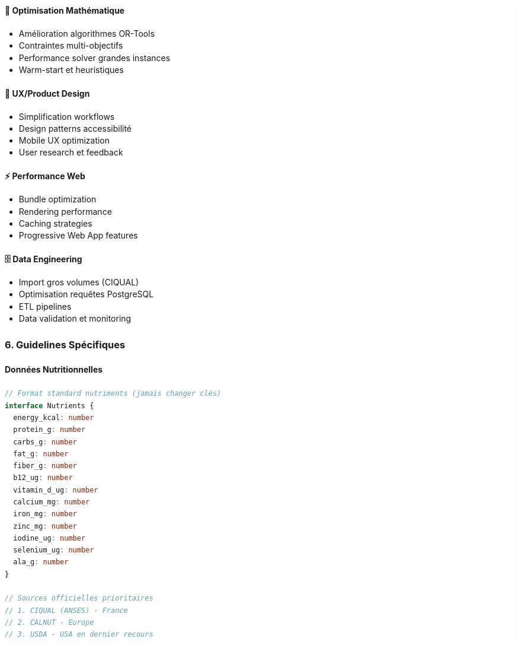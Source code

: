 #### 🔬 Optimisation Mathématique
- Amélioration algorithmes OR-Tools
- Contraintes multi-objectifs
- Performance solver grandes instances
- Warm-start et heuristiques

#### 📱 UX/Product Design
- Simplification workflows
- Design patterns accessibilité
- Mobile UX optimization
- User research et feedback

#### ⚡ Performance Web
- Bundle optimization
- Rendering performance
- Caching strategies
- Progressive Web App features

#### 🗄️ Data Engineering
- Import gros volumes (CIQUAL)
- Optimisation requêtes PostgreSQL
- ETL pipelines
- Data validation et monitoring

### 6. Guidelines Spécifiques

#### Données Nutritionnelles
```typescript
// Format standard nutriments (jamais changer clés)
interface Nutrients {
  energy_kcal: number
  protein_g: number
  carbs_g: number
  fat_g: number
  fiber_g: number
  b12_ug: number
  vitamin_d_ug: number
  calcium_mg: number
  iron_mg: number
  zinc_mg: number
  iodine_ug: number
  selenium_ug: number
  ala_g: number
}

// Sources officielles prioritaires
// 1. CIQUAL (ANSES) - France
// 2. CALNUT - Europe
// 3. USDA - USA en dernier recours
```
